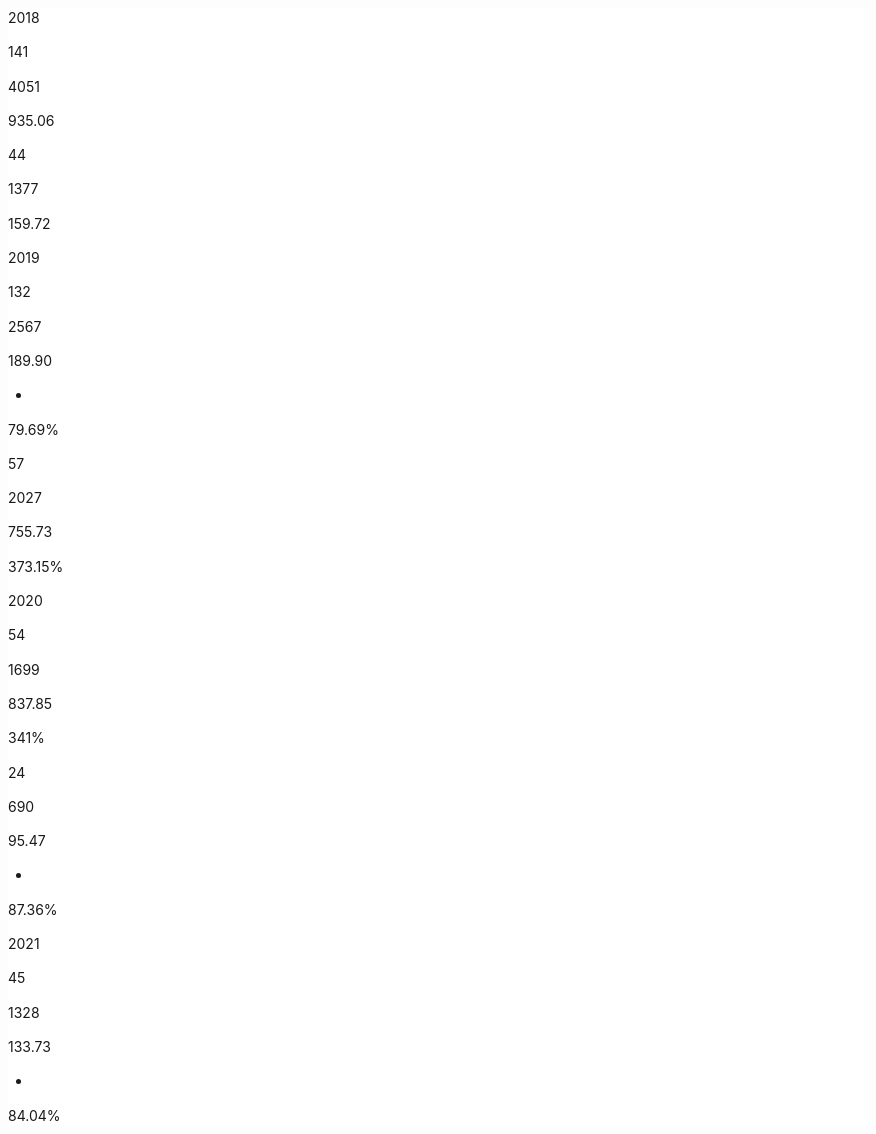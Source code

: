 2018
 
141
 
4051
 
935.06
 
 
44
 
1377
 
159.72
 
 
2019
 
132
 
2567
 
189.90
 
-
79.69%
 
57
 
2027
 
755.73
 
373.15%
 
2020
 
54
 
1699
 
837.85
 
341%
 
24
 
690
 
95.47
 
-
87.36%
 
2021
 
45
 
1328
 
133.73
 
-
84.04%
 